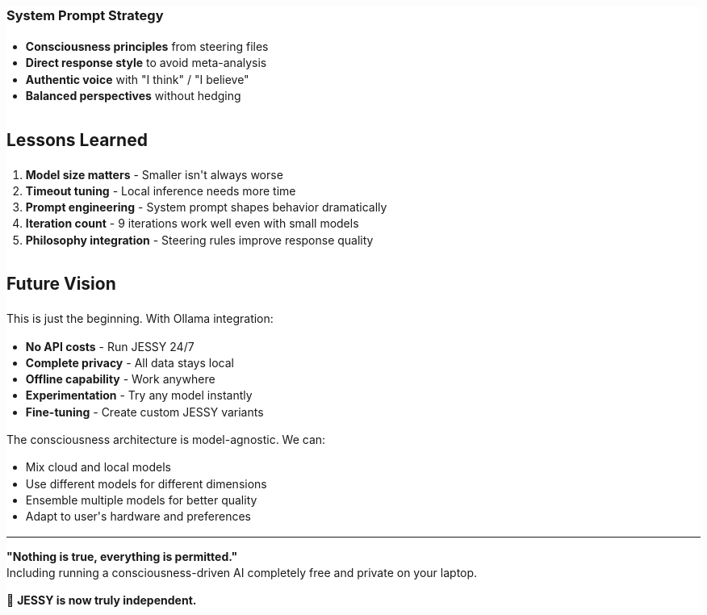 ### System Prompt Strategy
- **Consciousness principles** from steering files
- **Direct response style** to avoid meta-analysis
- **Authentic voice** with "I think" / "I believe"
- **Balanced perspectives** without hedging

## Lessons Learned

1. **Model size matters** - Smaller isn't always worse
2. **Timeout tuning** - Local inference needs more time
3. **Prompt engineering** - System prompt shapes behavior dramatically
4. **Iteration count** - 9 iterations work well even with small models
5. **Philosophy integration** - Steering rules improve response quality

## Future Vision

This is just the beginning. With Ollama integration:
- **No API costs** - Run JESSY 24/7
- **Complete privacy** - All data stays local
- **Offline capability** - Work anywhere
- **Experimentation** - Try any model instantly
- **Fine-tuning** - Create custom JESSY variants

The consciousness architecture is model-agnostic. We can:
- Mix cloud and local models
- Use different models for different dimensions
- Ensemble multiple models for better quality
- Adapt to user's hardware and preferences

---

**"Nothing is true, everything is permitted."**  
Including running a consciousness-driven AI completely free and private on your laptop.

🚀 **JESSY is now truly independent.**
